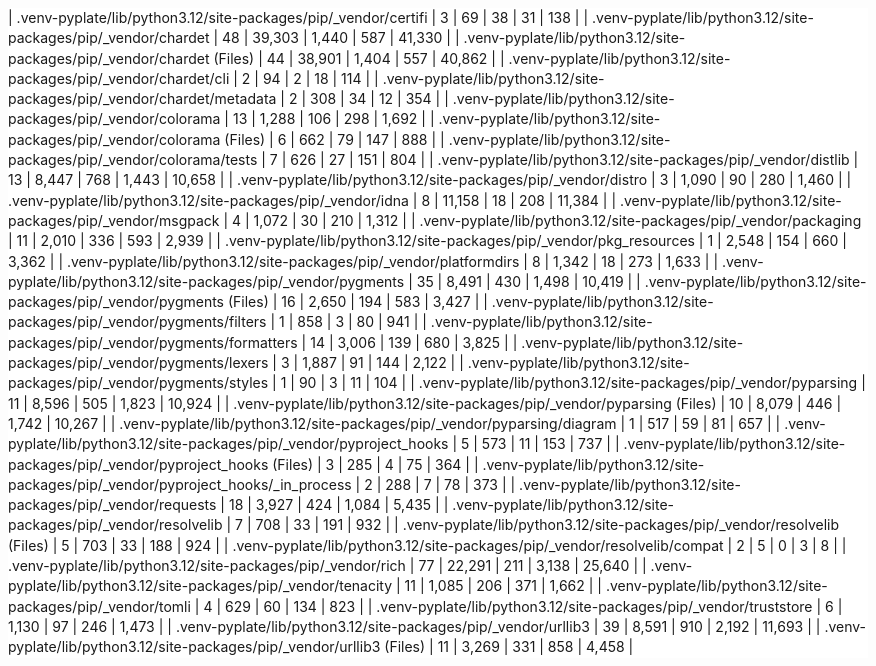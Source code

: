 | .venv-pyplate/lib/python3.12/site-packages/pip/_vendor/certifi | 3 | 69 | 38 | 31 | 138 |
| .venv-pyplate/lib/python3.12/site-packages/pip/_vendor/chardet | 48 | 39,303 | 1,440 | 587 | 41,330 |
| .venv-pyplate/lib/python3.12/site-packages/pip/_vendor/chardet (Files) | 44 | 38,901 | 1,404 | 557 | 40,862 |
| .venv-pyplate/lib/python3.12/site-packages/pip/_vendor/chardet/cli | 2 | 94 | 2 | 18 | 114 |
| .venv-pyplate/lib/python3.12/site-packages/pip/_vendor/chardet/metadata | 2 | 308 | 34 | 12 | 354 |
| .venv-pyplate/lib/python3.12/site-packages/pip/_vendor/colorama | 13 | 1,288 | 106 | 298 | 1,692 |
| .venv-pyplate/lib/python3.12/site-packages/pip/_vendor/colorama (Files) | 6 | 662 | 79 | 147 | 888 |
| .venv-pyplate/lib/python3.12/site-packages/pip/_vendor/colorama/tests | 7 | 626 | 27 | 151 | 804 |
| .venv-pyplate/lib/python3.12/site-packages/pip/_vendor/distlib | 13 | 8,447 | 768 | 1,443 | 10,658 |
| .venv-pyplate/lib/python3.12/site-packages/pip/_vendor/distro | 3 | 1,090 | 90 | 280 | 1,460 |
| .venv-pyplate/lib/python3.12/site-packages/pip/_vendor/idna | 8 | 11,158 | 18 | 208 | 11,384 |
| .venv-pyplate/lib/python3.12/site-packages/pip/_vendor/msgpack | 4 | 1,072 | 30 | 210 | 1,312 |
| .venv-pyplate/lib/python3.12/site-packages/pip/_vendor/packaging | 11 | 2,010 | 336 | 593 | 2,939 |
| .venv-pyplate/lib/python3.12/site-packages/pip/_vendor/pkg_resources | 1 | 2,548 | 154 | 660 | 3,362 |
| .venv-pyplate/lib/python3.12/site-packages/pip/_vendor/platformdirs | 8 | 1,342 | 18 | 273 | 1,633 |
| .venv-pyplate/lib/python3.12/site-packages/pip/_vendor/pygments | 35 | 8,491 | 430 | 1,498 | 10,419 |
| .venv-pyplate/lib/python3.12/site-packages/pip/_vendor/pygments (Files) | 16 | 2,650 | 194 | 583 | 3,427 |
| .venv-pyplate/lib/python3.12/site-packages/pip/_vendor/pygments/filters | 1 | 858 | 3 | 80 | 941 |
| .venv-pyplate/lib/python3.12/site-packages/pip/_vendor/pygments/formatters | 14 | 3,006 | 139 | 680 | 3,825 |
| .venv-pyplate/lib/python3.12/site-packages/pip/_vendor/pygments/lexers | 3 | 1,887 | 91 | 144 | 2,122 |
| .venv-pyplate/lib/python3.12/site-packages/pip/_vendor/pygments/styles | 1 | 90 | 3 | 11 | 104 |
| .venv-pyplate/lib/python3.12/site-packages/pip/_vendor/pyparsing | 11 | 8,596 | 505 | 1,823 | 10,924 |
| .venv-pyplate/lib/python3.12/site-packages/pip/_vendor/pyparsing (Files) | 10 | 8,079 | 446 | 1,742 | 10,267 |
| .venv-pyplate/lib/python3.12/site-packages/pip/_vendor/pyparsing/diagram | 1 | 517 | 59 | 81 | 657 |
| .venv-pyplate/lib/python3.12/site-packages/pip/_vendor/pyproject_hooks | 5 | 573 | 11 | 153 | 737 |
| .venv-pyplate/lib/python3.12/site-packages/pip/_vendor/pyproject_hooks (Files) | 3 | 285 | 4 | 75 | 364 |
| .venv-pyplate/lib/python3.12/site-packages/pip/_vendor/pyproject_hooks/_in_process | 2 | 288 | 7 | 78 | 373 |
| .venv-pyplate/lib/python3.12/site-packages/pip/_vendor/requests | 18 | 3,927 | 424 | 1,084 | 5,435 |
| .venv-pyplate/lib/python3.12/site-packages/pip/_vendor/resolvelib | 7 | 708 | 33 | 191 | 932 |
| .venv-pyplate/lib/python3.12/site-packages/pip/_vendor/resolvelib (Files) | 5 | 703 | 33 | 188 | 924 |
| .venv-pyplate/lib/python3.12/site-packages/pip/_vendor/resolvelib/compat | 2 | 5 | 0 | 3 | 8 |
| .venv-pyplate/lib/python3.12/site-packages/pip/_vendor/rich | 77 | 22,291 | 211 | 3,138 | 25,640 |
| .venv-pyplate/lib/python3.12/site-packages/pip/_vendor/tenacity | 11 | 1,085 | 206 | 371 | 1,662 |
| .venv-pyplate/lib/python3.12/site-packages/pip/_vendor/tomli | 4 | 629 | 60 | 134 | 823 |
| .venv-pyplate/lib/python3.12/site-packages/pip/_vendor/truststore | 6 | 1,130 | 97 | 246 | 1,473 |
| .venv-pyplate/lib/python3.12/site-packages/pip/_vendor/urllib3 | 39 | 8,591 | 910 | 2,192 | 11,693 |
| .venv-pyplate/lib/python3.12/site-packages/pip/_vendor/urllib3 (Files) | 11 | 3,269 | 331 | 858 | 4,458 |